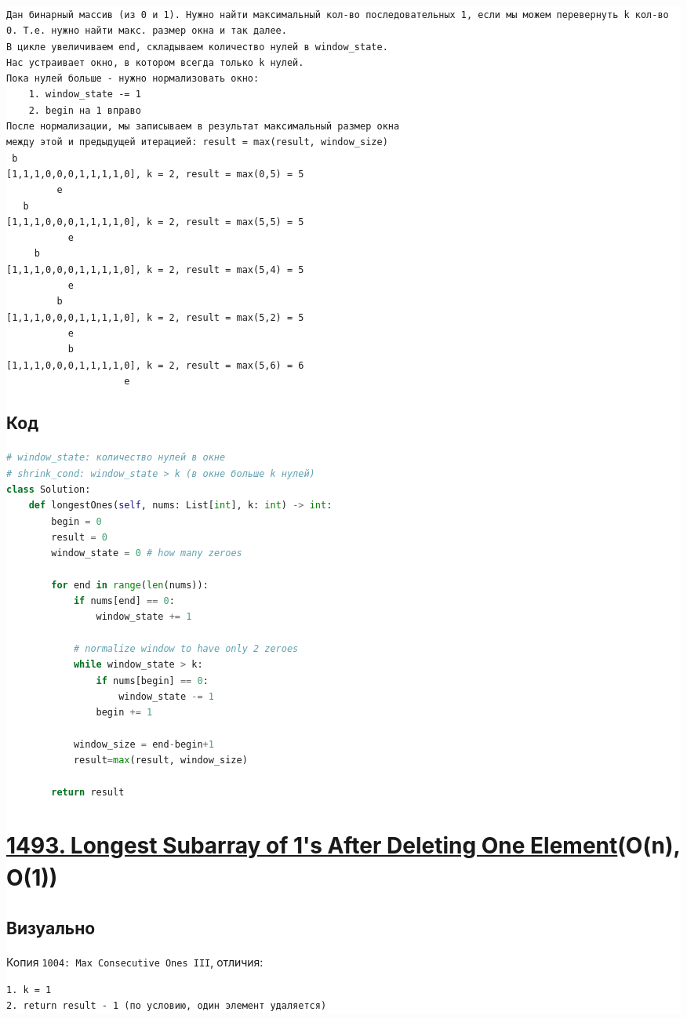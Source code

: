 ```
Дан бинарный массив (из 0 и 1). Нужно найти максимальный кол-во последовательных 1, если мы можем перевернуть k кол-во 0. Т.е. нужно найти макс. размер окна и так далее.
В цикле увеличиваем end, складываем количество нулей в window_state. 
Наc устраивает окно, в котором всегда только k нулей. 
Пока нулей больше - нужно нормализовать окно: 
	1. window_state -= 1
	2. begin на 1 вправо 
После нормализации, мы записываем в результат максимальный размер окна 
между этой и предыдущей итерацией: result = max(result, window_size)
 b
[1,1,1,0,0,0,1,1,1,1,0], k = 2, result = max(0,5) = 5 
         e
   b
[1,1,1,0,0,0,1,1,1,1,0], k = 2, result = max(5,5) = 5
           e
     b
[1,1,1,0,0,0,1,1,1,1,0], k = 2, result = max(5,4) = 5
           e
         b
[1,1,1,0,0,0,1,1,1,1,0], k = 2, result = max(5,2) = 5
           e
           b
[1,1,1,0,0,0,1,1,1,1,0], k = 2, result = max(5,6) = 6
                     e
```
## Код
```python
# window_state: количество нулей в окне
# shrink_cond: window_state > k (в окне больше k нулей)
class Solution:
    def longestOnes(self, nums: List[int], k: int) -> int:
        begin = 0
        result = 0          
        window_state = 0 # how many zeroes           
        
        for end in range(len(nums)):
            if nums[end] == 0:
                window_state += 1
            
            # normalize window to have only 2 zeroes
            while window_state > k:
                if nums[begin] == 0:
                    window_state -= 1
                begin += 1
            
            window_size = end-begin+1
            result=max(result, window_size)
        
        return result
```
# [1493. Longest Subarray of 1's After Deleting One Element](https://leetcode.com/problems/longest-subarray-of-1s-after-deleting-one-element/)(O(n), O(1))
## Визуально
Копия `1004: Max Consecutive Ones III`, отличия:
```
1. k = 1
2. return result - 1 (по условию, один элемент удаляется)
```